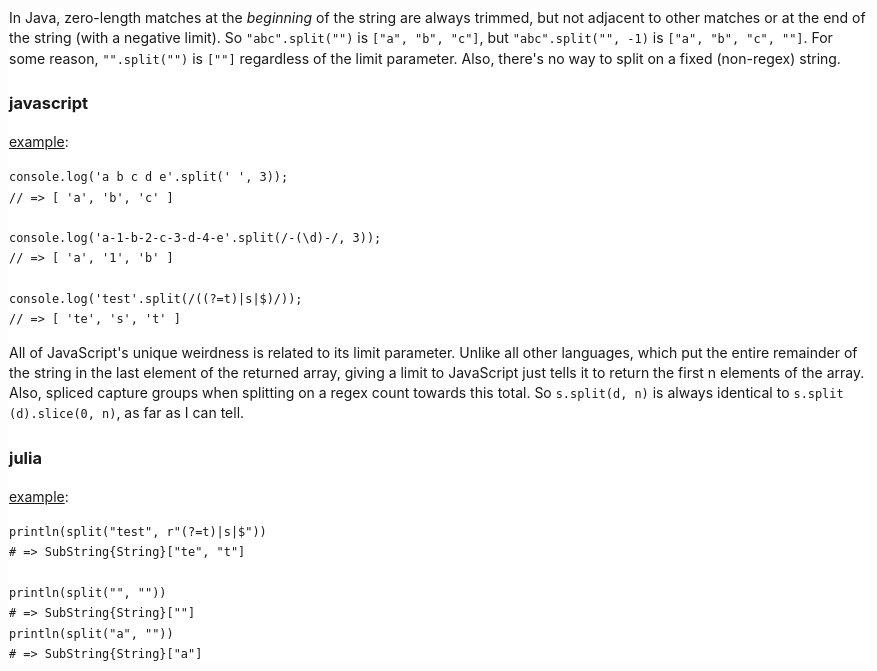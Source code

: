 In Java,
zero-length matches at the *beginning* of the string are always trimmed,
but not adjacent to other matches
or at the end of the string
(with a negative limit).
So `"abc".split("")` is `["a", "b", "c"]`,
but `"abc".split("", -1)` is `["a", "b", "c", ""]`.
For some reason,
`"".split("")` is `[""]`
regardless of the limit parameter.
Also,
there's no way to split on a fixed (non-regex) string.

### javascript

[example](https://tio.run/##bczLCsIwEIXhfZ5iFsIk4DTUupPqg6iL3JBKaIoZXPXdY4NQKLr5FwfO9zRvk91rmJjG5EMpLo05xdDE9JBowIIDDwGbPMWBJQLuoVPqJLSG/gxXQLMsaGscwl2ILUAtWTqQo448HWmFNMmbV6T/au2X/NE4ZF4BKS89qznPO6U3BId6zzW8GKV8AA):

    console.log('a b c d e'.split(' ', 3));
    // => [ 'a', 'b', 'c' ]

    console.log('a-1-b-2-c-3-d-4-e'.split(/-(\d)-/, 3));
    // => [ 'a', '1', 'b' ]

    console.log('test'.split(/((?=t)|s|$)/));
    // => [ 'te', 's', 't' ]

All of JavaScript's unique weirdness is related to its limit parameter.
Unlike all other languages,
which put the entire remainder of the string in the last element of the returned array,
giving a limit to JavaScript just tells it to return the first n elements of the array.
Also,
spliced capture groups when splitting on a regex count towards this total.
So `s.split(d, n)` is always identical to `s.split(d).slice(0, n)`,
as far as I can tell.

### julia

[example](https://tio.run/##yyrNyUw0rPj/v6AoM68kJ0@juCAns0RDqSS1uERJR6FIScPetkSzprhGRUlTk0tZwdZOIbg0KbgEqDq9GkLVRgNVA9UqlSjFcnGhmQMSx6cTqAVNRyIhLYlYrFFQyEjNyclXUCjJSC1KVVDApx@sEuxekFpMB2CYpaOQWVxckJicis8fIEcDMdxwhAVQjlLs//8A):

    println(split("test", r"(?=t)|s|$"))
    # => SubString{String}["te", "t"]

    println(split("", ""))
    # => SubString{String}[""]
    println(split("a", ""))
    # => SubString{String}["a"]
